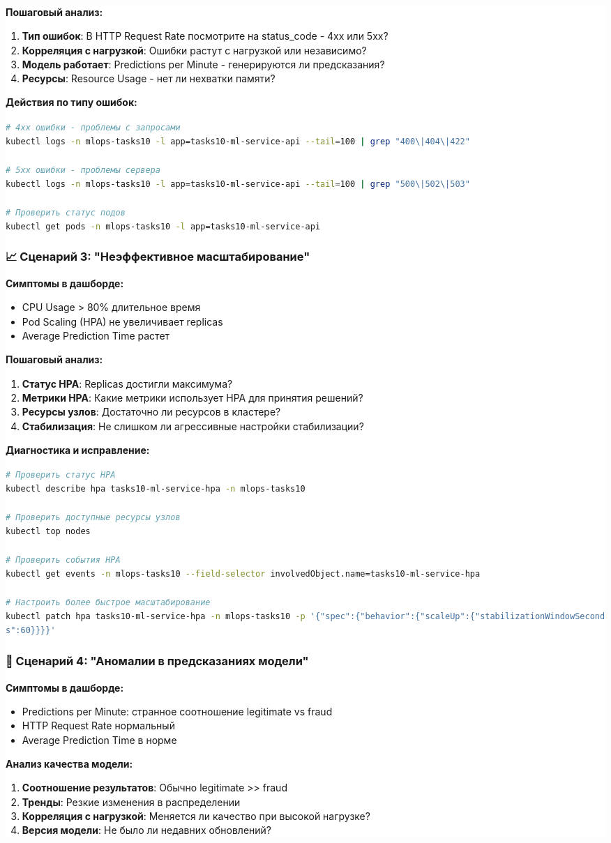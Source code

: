 **Пошаговый анализ:**
1. **Тип ошибок**: В HTTP Request Rate посмотрите на status_code - 4xx или 5xx?
2. **Корреляция с нагрузкой**: Ошибки растут с нагрузкой или независимо?
3. **Модель работает**: Predictions per Minute - генерируются ли предсказания?
4. **Ресурсы**: Resource Usage - нет ли нехватки памяти?

**Действия по типу ошибок:**
```bash
# 4xx ошибки - проблемы с запросами
kubectl logs -n mlops-tasks10 -l app=tasks10-ml-service-api --tail=100 | grep "400\|404\|422"

# 5xx ошибки - проблемы сервера
kubectl logs -n mlops-tasks10 -l app=tasks10-ml-service-api --tail=100 | grep "500\|502\|503"

# Проверить статус подов
kubectl get pods -n mlops-tasks10 -l app=tasks10-ml-service-api
```

### 📈 Сценарий 3: "Неэффективное масштабирование"
**Симптомы в дашборде:**
- CPU Usage > 80% длительное время
- Pod Scaling (HPA) не увеличивает replicas
- Average Prediction Time растет

**Пошаговый анализ:**
1. **Статус HPA**: Replicas достигли максимума?
2. **Метрики HPA**: Какие метрики использует HPA для принятия решений?
3. **Ресурсы узлов**: Достаточно ли ресурсов в кластере?
4. **Стабилизация**: Не слишком ли агрессивные настройки стабилизации?

**Диагностика и исправление:**
```bash
# Проверить статус HPA
kubectl describe hpa tasks10-ml-service-hpa -n mlops-tasks10

# Проверить доступные ресурсы узлов
kubectl top nodes

# Проверить события HPA
kubectl get events -n mlops-tasks10 --field-selector involvedObject.name=tasks10-ml-service-hpa

# Настроить более быстрое масштабирование
kubectl patch hpa tasks10-ml-service-hpa -n mlops-tasks10 -p '{"spec":{"behavior":{"scaleUp":{"stabilizationWindowSeconds":60}}}}'
```

### 🎯 Сценарий 4: "Аномалии в предсказаниях модели"
**Симптомы в дашборде:**
- Predictions per Minute: странное соотношение legitimate vs fraud
- HTTP Request Rate нормальный
- Average Prediction Time в норме

**Анализ качества модели:**
1. **Соотношение результатов**: Обычно legitimate >> fraud
2. **Тренды**: Резкие изменения в распределении
3. **Корреляция с нагрузкой**: Меняется ли качество при высокой нагрузке?
4. **Версия модели**: Не было ли недавних обновлений?
